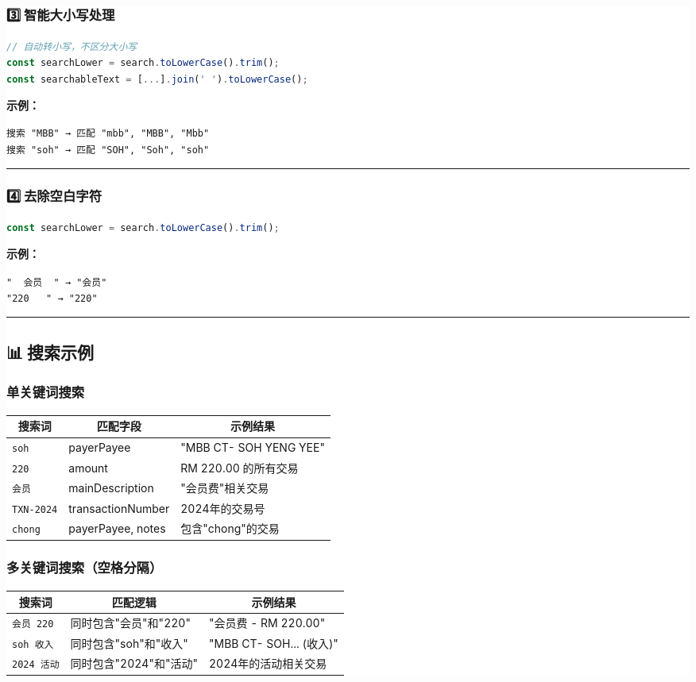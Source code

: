 ### 3️⃣ 智能大小写处理

```typescript
// 自动转小写，不区分大小写
const searchLower = search.toLowerCase().trim();
const searchableText = [...].join(' ').toLowerCase();
```

**示例：**
```
搜索 "MBB" → 匹配 "mbb", "MBB", "Mbb"
搜索 "soh" → 匹配 "SOH", "Soh", "soh"
```

---

### 4️⃣ 去除空白字符

```typescript
const searchLower = search.toLowerCase().trim();
```

**示例：**
```
"  会员  " → "会员"
"220   " → "220"
```

---

## 📊 搜索示例

### 单关键词搜索

| 搜索词 | 匹配字段 | 示例结果 |
|--------|---------|---------|
| `soh` | payerPayee | "MBB CT- SOH YENG YEE" |
| `220` | amount | RM 220.00 的所有交易 |
| `会员` | mainDescription | "会员费"相关交易 |
| `TXN-2024` | transactionNumber | 2024年的交易号 |
| `chong` | payerPayee, notes | 包含"chong"的交易 |

### 多关键词搜索（空格分隔）

| 搜索词 | 匹配逻辑 | 示例结果 |
|--------|---------|---------|
| `会员 220` | 同时包含"会员"和"220" | "会员费 - RM 220.00" |
| `soh 收入` | 同时包含"soh"和"收入" | "MBB CT- SOH... (收入)" |
| `2024 活动` | 同时包含"2024"和"活动" | 2024年的活动相关交易 |
